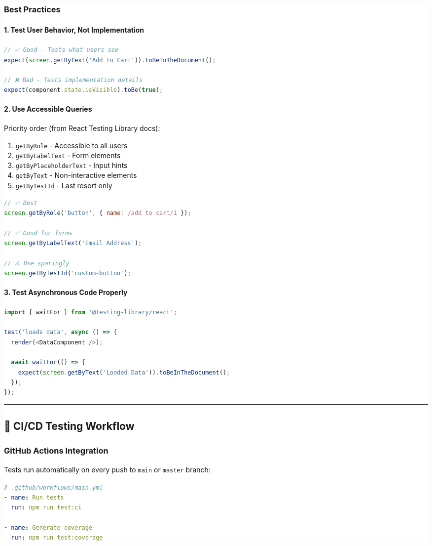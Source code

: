 ### Best Practices

#### 1. Test User Behavior, Not Implementation
```javascript
// ✅ Good - Tests what users see
expect(screen.getByText('Add to Cart')).toBeInTheDocument();

// ❌ Bad - Tests implementation details
expect(component.state.isVisible).toBe(true);
```

#### 2. Use Accessible Queries
Priority order (from React Testing Library docs):
1. `getByRole` - Accessible to all users
2. `getByLabelText` - Form elements
3. `getByPlaceholderText` - Input hints
4. `getByText` - Non-interactive elements
5. `getByTestId` - Last resort only

```javascript
// ✅ Best
screen.getByRole('button', { name: /add to cart/i });

// ✅ Good for forms
screen.getByLabelText('Email Address');

// ⚠️ Use sparingly
screen.getByTestId('custom-button');
```

#### 3. Test Asynchronous Code Properly
```javascript
import { waitFor } from '@testing-library/react';

test('loads data', async () => {
  render(<DataComponent />);
  
  await waitFor(() => {
    expect(screen.getByText('Loaded Data')).toBeInTheDocument();
  });
});
```

---

## 🔄 CI/CD Testing Workflow

### GitHub Actions Integration

Tests run automatically on every push to `main` or `master` branch:

```yaml
# .github/workflows/main.yml
- name: Run tests
  run: npm run test:ci
  
- name: Generate coverage
  run: npm run test:coverage
```
